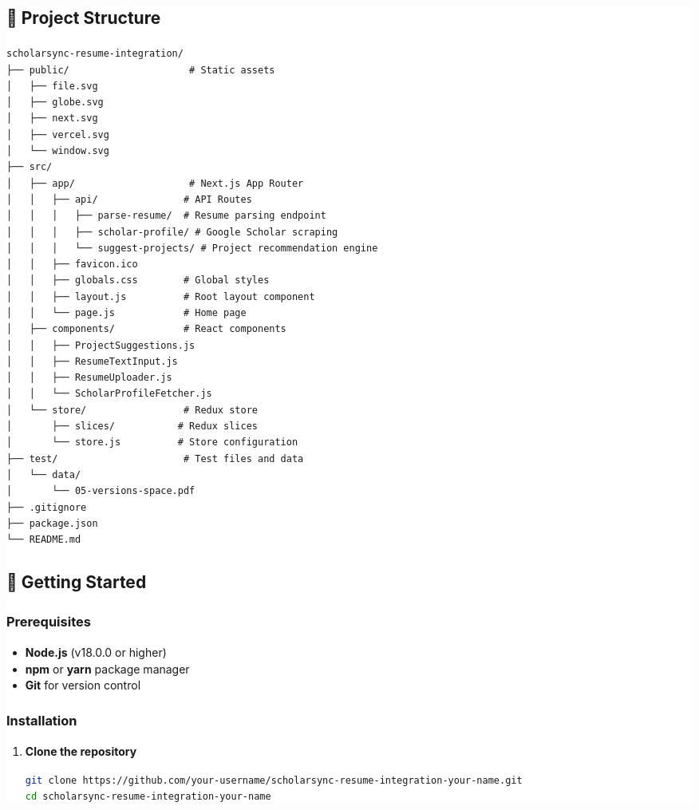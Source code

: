 ## 📁 Project Structure

```
scholarsync-resume-integration/
├── public/                     # Static assets
│   ├── file.svg
│   ├── globe.svg
│   ├── next.svg
│   ├── vercel.svg
│   └── window.svg
├── src/
│   ├── app/                    # Next.js App Router
│   │   ├── api/               # API Routes
│   │   │   ├── parse-resume/  # Resume parsing endpoint
│   │   │   ├── scholar-profile/ # Google Scholar scraping
│   │   │   └── suggest-projects/ # Project recommendation engine
│   │   ├── favicon.ico
│   │   ├── globals.css        # Global styles
│   │   ├── layout.js          # Root layout component
│   │   └── page.js            # Home page
│   ├── components/            # React components
│   │   ├── ProjectSuggestions.js
│   │   ├── ResumeTextInput.js
│   │   ├── ResumeUploader.js
│   │   └── ScholarProfileFetcher.js
│   └── store/                 # Redux store
│       ├── slices/           # Redux slices
│       └── store.js          # Store configuration
├── test/                      # Test files and data
│   └── data/
│       └── 05-versions-space.pdf
├── .gitignore
├── package.json
└── README.md
```

## 🚀 Getting Started

### Prerequisites

- **Node.js** (v18.0.0 or higher)
- **npm** or **yarn** package manager
- **Git** for version control

### Installation

1. **Clone the repository**
   ```bash
   git clone https://github.com/your-username/scholarsync-resume-integration-your-name.git
   cd scholarsync-resume-integration-your-name
   ```
